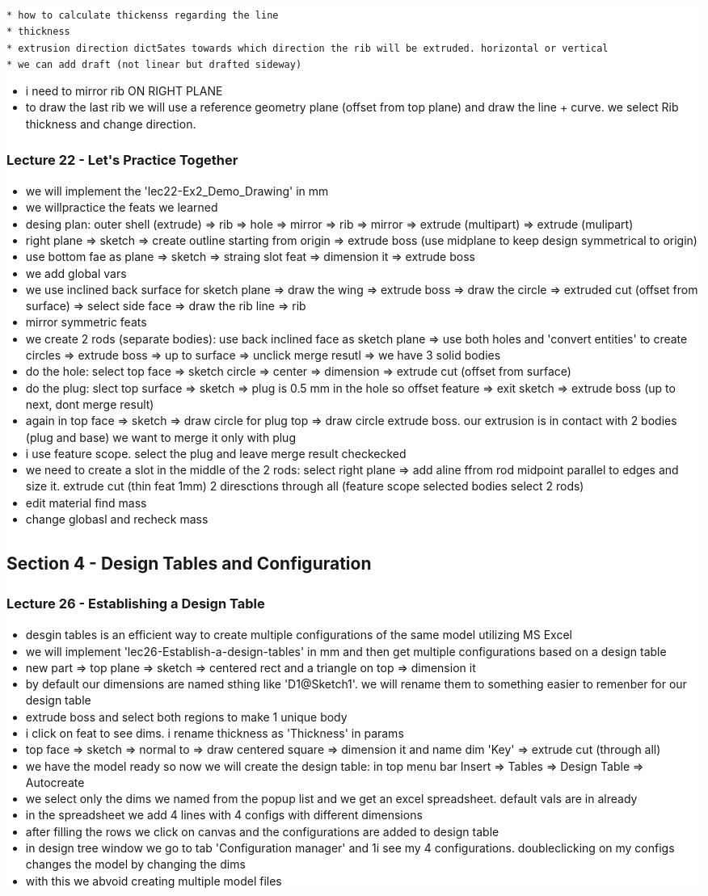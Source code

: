 	* how to calculate thickenss regarding the line
	* thickness
	* extrusion direction dict5ates towards which direction the rib will be extruded. horizontal or vertical
	* we can add draft (not linear but drafted sideway)
* i need to mirror rib ON RIGHT PLANE
* to draw the last rib we will use a reference geometry plane (offset from top plane) and draw the line + curve. we select Rib thickness and change direction.

### Lecture 22 - Let's Practice Together

* we will implement the 'lec22-Ex2_Demo_Drawing' in mm
* we willpractice the feats we learned
* desing plan: outer shell (extrude) => rib => hole => mirror => rib => mirror => extrude (multipart) => extrude (mulipart)
* right plane => sketch => create outline starting from origin => extrude boss (use midplane to keep design symmetrical to origin)
* use bottom fae as plane => sketch => straing slot feat => dimension it => extrude boss
* we add global vars
* we use inclined back surface for sketch plane => draw the wing => extrude boss => draw the circle => extruded cut (offset from surface) => select side face => draw the rib line => rib
* mirror symmetric feats
* we create 2 rods (separate bodies): use back inclined face as sketch plane => use both holes and 'convert entities' to create circles => extrude boss => up to surface => unclick merge resutl => we have 3 solid bodies
* do the hole: select top face => sketch circle => center => dimension => extrude cut (offset from surface)
* do the plug: slect top surface => sketch => plug is 0.5 mm in the hole so offset feature => exit sketch => extrude boss (up to next, dont merge result)
* again in top face => sketch => draw circle for plug top => draw circle extrude boss.
our extrusion is in contact with 2 bodies (plug and base) we want to merge it only with plug
* i use feature scope. select the plug and leave merge result checkecked
* we need to create a slot in the middle of the 2 rods: select right plane => add aline ffrom rod midpoint parallel to edges and size it. extrude cut (thin feat 1mm) 2 diresctions through all (feature scope selected bodies select 2 rods)
* edit material find mass
* change globasl and recheck mass

## Section 4 - Design Tables and Configuration

### Lecture 26 - Establishing a Design Table

* desgin tables is an efficient way to create multiple configurations of the same model utilizing MS Excel
* we will implement 'lec26-Establish-a-design-tables' in mm and then get multiple configurations based on a design table
* new part => top plane => sketch => centered rect and a triangle on top => dimension it
* by default our dimensions are named sthing like 'D1@Sketch1'. we will rename them to something easier to remenber for our design table
* extrude boss and select both regions to make 1 unique body
* i click on feat to see dims. i rename thickness as 'Thickness' in params
* top face => sketch => normal to => draw centered square => dimension it and name dim 'Key' => extrude cut  (through all)
* we have the model ready so now we will create the design table: in top menu bar Insert => Tables => Design Table => Autocreate
* we select only the dims we named from the popup list and we get an excel spreadsheet. default vals are in already
* in the spreadsheet we add 4 lines with 4 configs with different dimensions
* after filling the rows we click on canvas and the configurations are added to design table
* in design tree window we go to tab 'Configuration manager' and 1i see my 4 configurations. doubleclicking on my configs changes the model by changing the dims
* with this we abvoid creating multiple model files
